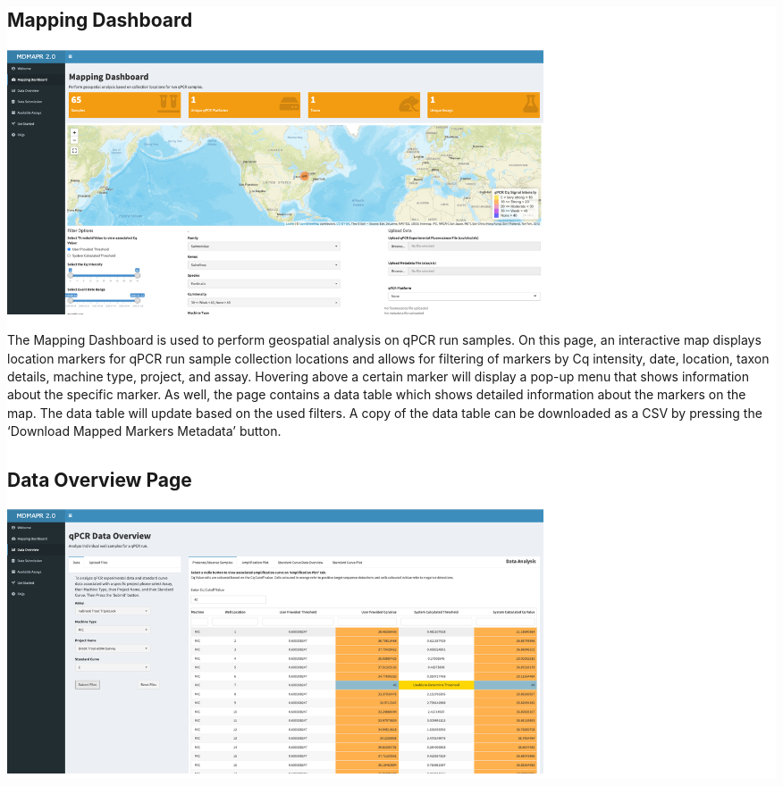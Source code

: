 

## Mapping Dashboard

<kbd><img src="images/mapping_dashboard.png" width=600></kbd>

The Mapping Dashboard is used to perform geospatial analysis on qPCR run
samples. On this page, an interactive map displays location markers for
qPCR run sample collection locations and allows for filtering of markers
by Cq intensity, date, location, taxon details, machine type, project,
and assay. Hovering above a certain marker will display a pop-up menu
that shows information about the specific marker. As well, the page
contains a data table which shows detailed information about the markers
on the map. The data table will update based on the used filters. A copy
of the data table can be downloaded as a CSV by pressing the ‘Download
Mapped Markers Metadata’ button.

## Data Overview Page

<kbd><img src="images/data_overview.png" width=600></kbd>
